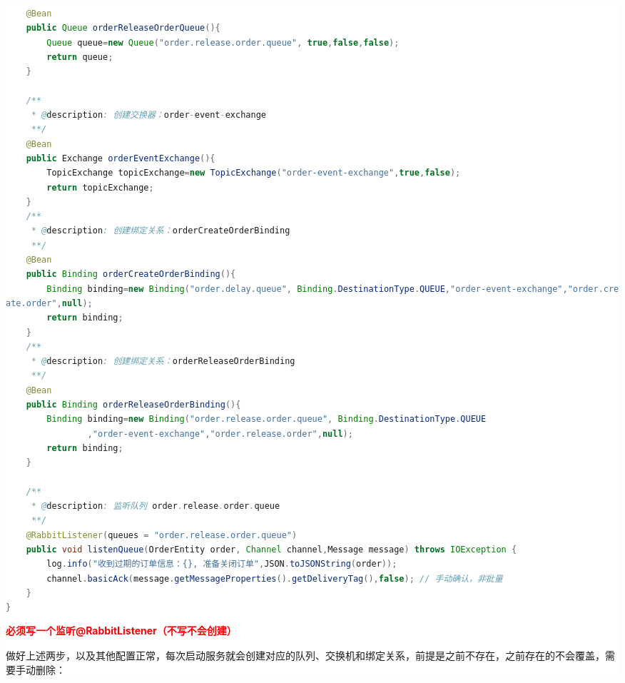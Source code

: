 ```java
    @Bean
    public Queue orderReleaseOrderQueue(){
        Queue queue=new Queue("order.release.order.queue", true,false,false);
        return queue;
    }

    /**
     * @description: 创建交换器：order-event-exchange
     **/
    @Bean
    public Exchange orderEventExchange(){
        TopicExchange topicExchange=new TopicExchange("order-event-exchange",true,false);
        return topicExchange;
    }
    /**
     * @description: 创建绑定关系：orderCreateOrderBinding
     **/
    @Bean
    public Binding orderCreateOrderBinding(){
        Binding binding=new Binding("order.delay.queue", Binding.DestinationType.QUEUE,"order-event-exchange","order.create.order",null);
        return binding;
    }
    /**
     * @description: 创建绑定关系：orderReleaseOrderBinding
     **/
    @Bean
    public Binding orderReleaseOrderBinding(){
        Binding binding=new Binding("order.release.order.queue", Binding.DestinationType.QUEUE
                ,"order-event-exchange","order.release.order",null);
        return binding;
    }

    /**
     * @description: 监听队列 order.release.order.queue
     **/
    @RabbitListener(queues = "order.release.order.queue")
    public void listenQueue(OrderEntity order, Channel channel,Message message) throws IOException {
        log.info("收到过期的订单信息：{}, 准备关闭订单",JSON.toJSONString(order));
        channel.basicAck(message.getMessageProperties().getDeliveryTag(),false); // 手动确认，非批量
    }
}
```

**<font color=red>必须写一个监听@RabbitListener（不写不会创建）</font>**

做好上述两步，以及其他配置正常，每次启动服务就会创建对应的队列、交换机和绑定关系，前提是之前不存在，之前存在的不会覆盖，需要手动删除：
